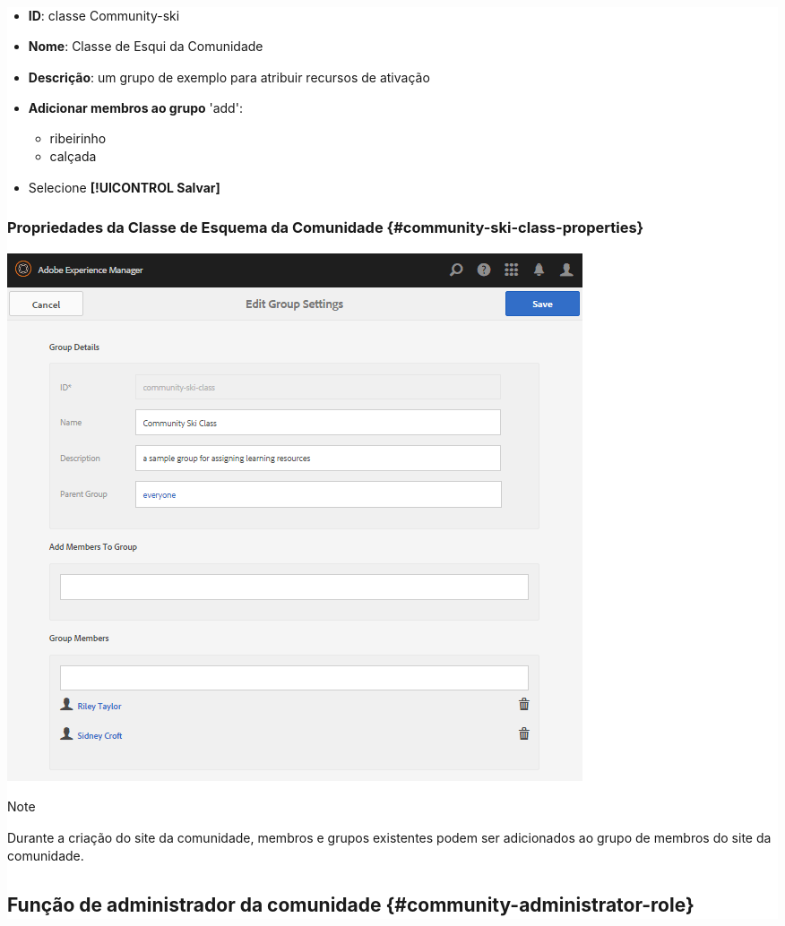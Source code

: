 * **ID**: classe Community-ski
* **Nome**: Classe de Esqui da Comunidade
* **Descrição**: um grupo de exemplo para atribuir recursos de ativação
* **Adicionar membros ao grupo** &#39;add&#39;:

   * ribeirinho
   * calçada

* Selecione **[!UICONTROL Salvar]**

### Propriedades da Classe de Esquema da Comunidade {#community-ski-class-properties}

![chlimage_1-418](assets/chlimage_1-418.png)

>[!NOTE]
>
>Durante a criação do site da comunidade, membros e grupos existentes podem ser adicionados ao grupo de membros do site da comunidade.

## Função de administrador da comunidade {#community-administrator-role}
